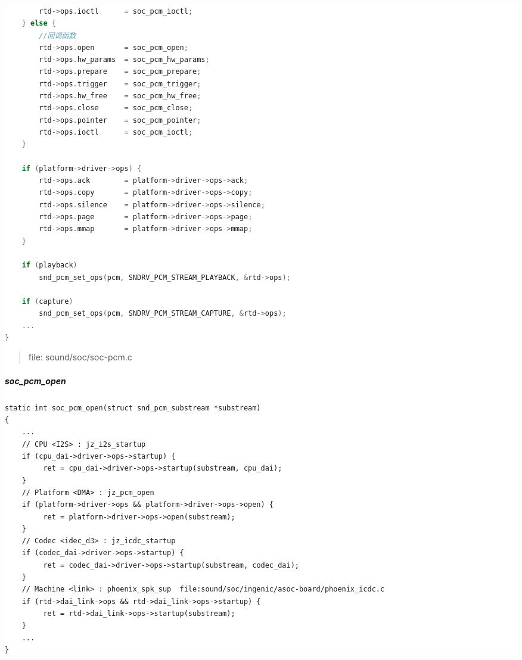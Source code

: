 ``` C
		rtd->ops.ioctl      = soc_pcm_ioctl;
	} else {
		//回调函数
		rtd->ops.open       = soc_pcm_open;
		rtd->ops.hw_params  = soc_pcm_hw_params;
		rtd->ops.prepare    = soc_pcm_prepare;
		rtd->ops.trigger    = soc_pcm_trigger;
		rtd->ops.hw_free    = soc_pcm_hw_free;
		rtd->ops.close      = soc_pcm_close;
		rtd->ops.pointer    = soc_pcm_pointer;
		rtd->ops.ioctl      = soc_pcm_ioctl;
	}

	if (platform->driver->ops) {
		rtd->ops.ack        = platform->driver->ops->ack;
		rtd->ops.copy       = platform->driver->ops->copy;
		rtd->ops.silence    = platform->driver->ops->silence;
		rtd->ops.page       = platform->driver->ops->page;
		rtd->ops.mmap       = platform->driver->ops->mmap;
	}

	if (playback)
		snd_pcm_set_ops(pcm, SNDRV_PCM_STREAM_PLAYBACK, &rtd->ops);

	if (capture)
		snd_pcm_set_ops(pcm, SNDRV_PCM_STREAM_CAPTURE, &rtd->ops);
	...
}
```
> file: sound/soc/soc-pcm.c

##### soc_pcm_open

```
static int soc_pcm_open(struct snd_pcm_substream *substream)
{
	...
	// CPU <I2S> : jz_i2s_startup
	if (cpu_dai->driver->ops->startup) {
		 ret = cpu_dai->driver->ops->startup(substream, cpu_dai);
	}
	// Platform <DMA> : jz_pcm_open
	if (platform->driver->ops && platform->driver->ops->open) {
		 ret = platform->driver->ops->open(substream);
	}
	// Codec <idec_d3> : jz_icdc_startup
	if (codec_dai->driver->ops->startup) {
		 ret = codec_dai->driver->ops->startup(substream, codec_dai);
	}
 	// Machine <link> : phoenix_spk_sup  file:sound/soc/ingenic/asoc-board/phoenix_icdc.c
	if (rtd->dai_link->ops && rtd->dai_link->ops->startup) {
		 ret = rtd->dai_link->ops->startup(substream);
	}
	...
}
```

